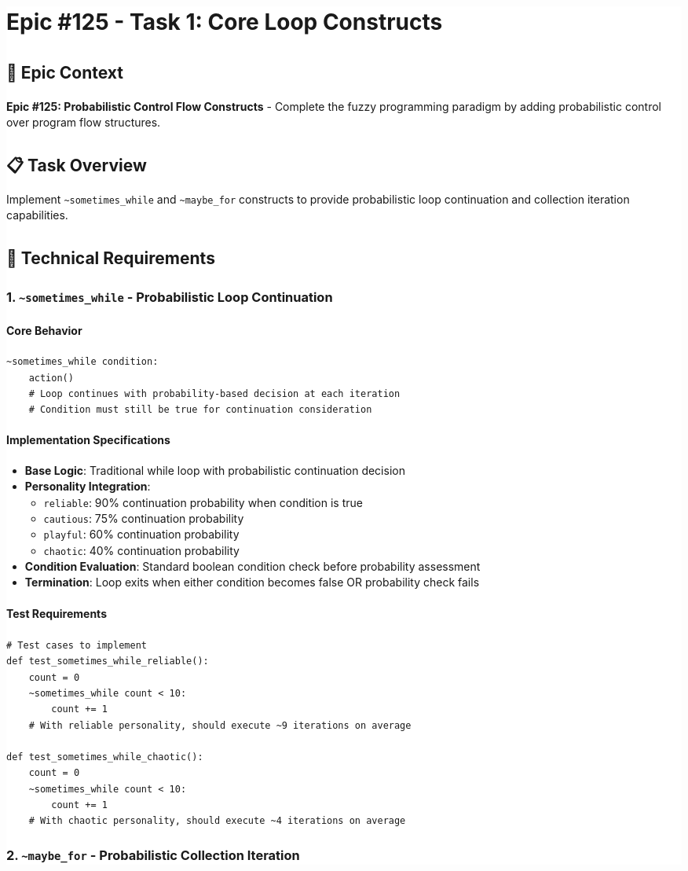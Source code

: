 # Epic #125 - Task 1: Core Loop Constructs

## 🎯 Epic Context
**Epic #125: Probabilistic Control Flow Constructs** - Complete the fuzzy programming paradigm by adding probabilistic control over program flow structures.

## 📋 Task Overview
Implement `~sometimes_while` and `~maybe_for` constructs to provide probabilistic loop continuation and collection iteration capabilities.

## 🔧 Technical Requirements

### 1. `~sometimes_while` - Probabilistic Loop Continuation

#### Core Behavior
```kinda
~sometimes_while condition:
    action()
    # Loop continues with probability-based decision at each iteration
    # Condition must still be true for continuation consideration
```

#### Implementation Specifications
- **Base Logic**: Traditional while loop with probabilistic continuation decision
- **Personality Integration**: 
  - `reliable`: 90% continuation probability when condition is true
  - `cautious`: 75% continuation probability  
  - `playful`: 60% continuation probability
  - `chaotic`: 40% continuation probability
- **Condition Evaluation**: Standard boolean condition check before probability assessment
- **Termination**: Loop exits when either condition becomes false OR probability check fails

#### Test Requirements
```kinda
# Test cases to implement
def test_sometimes_while_reliable():
    count = 0
    ~sometimes_while count < 10:
        count += 1
    # With reliable personality, should execute ~9 iterations on average

def test_sometimes_while_chaotic():
    count = 0
    ~sometimes_while count < 10:
        count += 1
    # With chaotic personality, should execute ~4 iterations on average
```

### 2. `~maybe_for` - Probabilistic Collection Iteration
